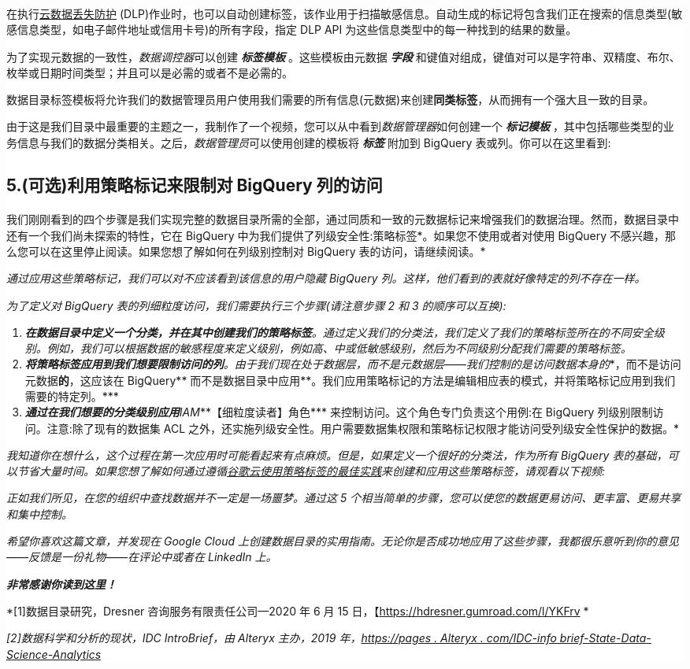 在执行[云数据丢失防护](https://cloud.google.com/dlp/docs) (DLP)作业时，也可以自动创建标签，该作业用于扫描敏感信息。自动生成的标记将包含我们正在搜索的信息类型(敏感信息类型，如电子邮件地址或信用卡号)的所有字段，指定 DLP API 为这些信息类型中的每一种找到的结果的数量。

为了实现元数据的一致性，*数据调控器*可以创建 ***标签模板*** 。这些模板由元数据 ***字段*** 和键值对组成，键值对可以是字符串、双精度、布尔、枚举或日期时间类型；并且可以是必需的或者不是必需的。

数据目录标签模板将允许我们的数据管理员用户使用我们需要的所有信息(元数据)来创建**同类标签**，从而拥有一个强大且一致的目录。

由于这是我们目录中最重要的主题之一，我制作了一个视频，您可以从中看到*数据管理器*如何创建一个 ***标记模板*** ，其中包括哪些类型的业务信息与我们的数据分类相关。之后，*数据管理员*可以使用创建的模板将 ***标签*** 附加到 BigQuery 表或列。你可以在这里看到:

## 5.(可选)利用策略标记来限制对 BigQuery 列的访问

我们刚刚看到的四个步骤是我们实现完整的数据目录所需的全部，通过同质和一致的元数据标记来增强我们的数据治理。然而，数据目录中还有一个我们尚未探索的特性，它在 BigQuery 中为我们提供了列级安全性:策略标签*。如果您不使用或者对使用 BigQuery 不感兴趣，那么您可以在这里停止阅读。如果您想了解如何在列级别控制对 BigQuery 表的访问，请继续阅读。*

*通过应用这些策略标记，我们可以对不应该看到该信息的用户隐藏 BigQuery 列。这样，他们看到的表就好像特定的列不存在一样。*

*为了定义对 BigQuery 表的列细粒度访问，我们需要执行三个步骤(请注意步骤 2 和 3 的顺序可以互换):*

1.  ***在数据目录中定义一个分类，并在其中创建我们的策略标签**。通过定义我们的分类法，我们定义了我们的策略标签所在的不同安全级别。例如，我们可以根据数据的敏感程度来定义级别，例如高、中或低敏感级别，然后为不同级别分配我们需要的策略标签。*
2.  ***将策略标签应用到我们想要限制访问的列**。由于我们现在处于数据层，而不是元数据层——我们控制的是访问数据本身的**，而不是访问元数据**的**，这应该在 BigQuery** 而不是数据目录中应用**。我们应用策略标记的方法是编辑相应表的模式，并将策略标记应用到我们需要的特定列。***
3.  ***通过在我们想要的分类级别应用**IAM***【细粒度读者】角色*** 来控制访问。这个角色专门负责这个用例:在 BigQuery 列级别限制访问。注意:除了现有的数据集 ACL 之外，还实施列级安全性。用户需要数据集权限和策略标记权限才能访问受列级安全性保护的数据。*

*我知道你在想什么，这个过程在第一次应用时可能看起来有点麻烦。但是，如果定义一个很好的分类法，作为所有 BigQuery 表的基础，可以节省大量时间。如果您想了解如何通过遵循[谷歌云使用策略标签的最佳实践](https://cloud.google.com/bigquery/docs/best-practices-policy-tags)来创建和应用这些策略标签，请观看以下视频:*

*正如我们所见，在您的组织中查找数据并不一定是一场噩梦。通过这 5 个相当简单的步骤，您可以使您的数据更易访问、更丰富、更易共享和集中控制。*

*希望你喜欢这篇文章，并发现在 Google Cloud 上创建数据目录的实用指南。无论你是否成功地应用了这些步骤，我都很乐意听到你的意见——反馈是一份礼物——在评论中或者在 LinkedIn 上。*

***非常感谢你读到这里！***

*[1]数据目录研究，Dresner 咨询服务有限责任公司—2020 年 6 月 15 日，【https://hdresner.gumroad.com/l/YKFrv *

*[2]数据科学和分析的现状，IDC IntroBrief，由 Alteryx 主办，2019 年，[https://pages . Alteryx . com/IDC-info brief-State-Data-Science-Analytics](https://pages.alteryx.com/idc-infobrief-state-data-science-analytics)*